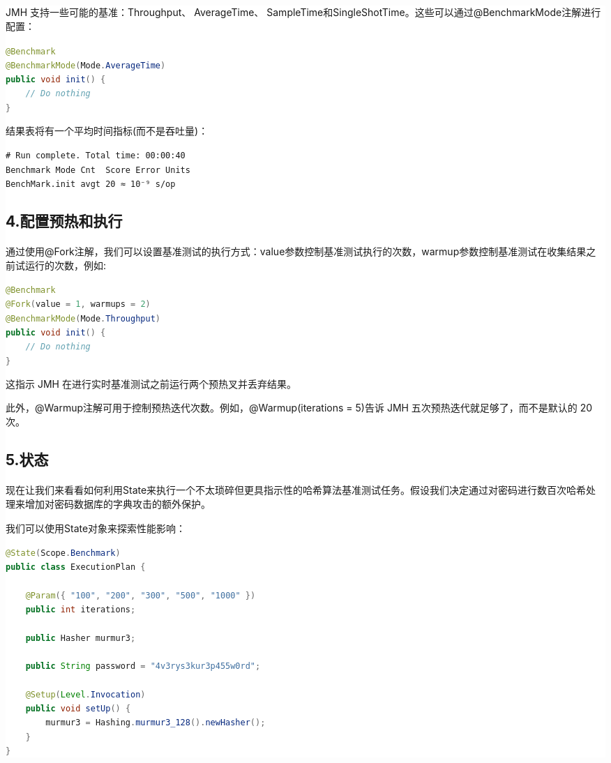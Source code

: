 JMH 支持一些可能的基准：Throughput、 AverageTime、 SampleTime和SingleShotTime。这些可以通过@BenchmarkMode注解进行配置：

```java
@Benchmark
@BenchmarkMode(Mode.AverageTime)
public void init() {
    // Do nothing
}
```

结果表将有一个平均时间指标(而不是吞吐量)：

```diff
# Run complete. Total time: 00:00:40
Benchmark Mode Cnt  Score Error Units
BenchMark.init avgt 20 ≈ 10⁻⁹ s/op
```

## 4.配置预热和执行

通过使用@Fork注解，我们可以设置基准测试的执行方式：value参数控制基准测试执行的次数，warmup参数控制基准测试在收集结果之前试运行的次数，例如:

```java
@Benchmark
@Fork(value = 1, warmups = 2)
@BenchmarkMode(Mode.Throughput)
public void init() {
    // Do nothing
}
```

这指示 JMH 在进行实时基准测试之前运行两个预热叉并丢弃结果。

此外，@Warmup注解可用于控制预热迭代次数。例如，@Warmup(iterations = 5)告诉 JMH 五次预热迭代就足够了，而不是默认的 20 次。

## 5.状态

现在让我们来看看如何利用State来执行一个不太琐碎但更具指示性的哈希算法基准测试任务。假设我们决定通过对密码进行数百次哈希处理来增加对密码数据库的字典攻击的额外保护。

我们可以使用State对象来探索性能影响：

```java
@State(Scope.Benchmark)
public class ExecutionPlan {

    @Param({ "100", "200", "300", "500", "1000" })
    public int iterations;

    public Hasher murmur3;

    public String password = "4v3rys3kur3p455w0rd";

    @Setup(Level.Invocation)
    public void setUp() {
        murmur3 = Hashing.murmur3_128().newHasher();
    }
}
```
